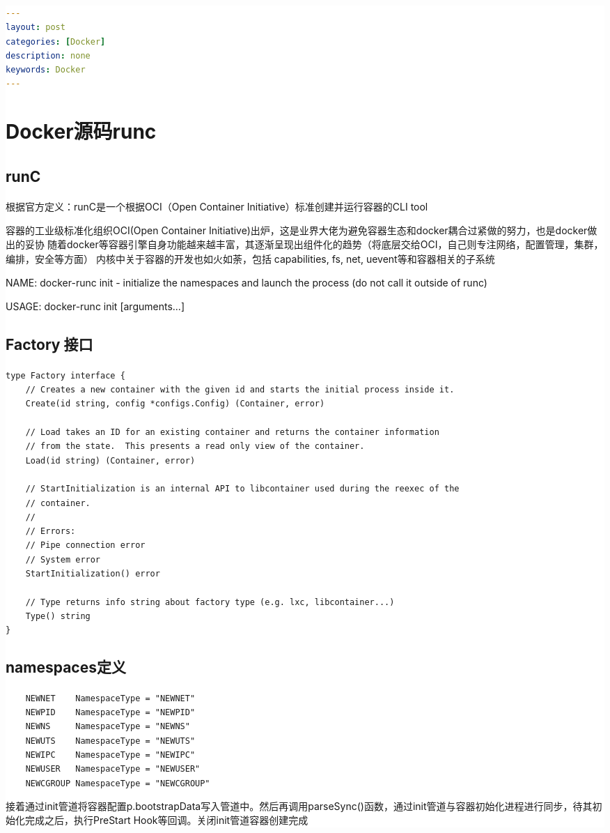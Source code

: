 ```yaml
---
layout: post
categories: [Docker]
description: none
keywords: Docker
---
```

# Docker源码runc

## runC
根据官方定义：runC是一个根据OCI（Open Container Initiative）标准创建并运行容器的CLI tool

容器的工业级标准化组织OCI(Open Container Initiative)出炉，这是业界大佬为避免容器生态和docker耦合过紧做的努力，也是docker做出的妥协
随着docker等容器引擎自身功能越来越丰富，其逐渐呈现出组件化的趋势（将底层交给OCI，自己则专注网络，配置管理，集群，编排，安全等方面）
内核中关于容器的开发也如火如荼，包括 capabilities, fs, net, uevent等和容器相关的子系统

NAME:
docker-runc init - initialize the namespaces and launch the process (do not call it outside of runc)

USAGE:
docker-runc init [arguments...]

## Factory 接口
```
type Factory interface {
	// Creates a new container with the given id and starts the initial process inside it.
	Create(id string, config *configs.Config) (Container, error)
 
	// Load takes an ID for an existing container and returns the container information
	// from the state.  This presents a read only view of the container.
	Load(id string) (Container, error)
 
	// StartInitialization is an internal API to libcontainer used during the reexec of the
	// container.
	//
	// Errors:
	// Pipe connection error
	// System error
	StartInitialization() error
 
	// Type returns info string about factory type (e.g. lxc, libcontainer...)
	Type() string
}
```

## namespaces定义
```
	NEWNET    NamespaceType = "NEWNET"
	NEWPID    NamespaceType = "NEWPID"
	NEWNS     NamespaceType = "NEWNS"
	NEWUTS    NamespaceType = "NEWUTS"
	NEWIPC    NamespaceType = "NEWIPC"
	NEWUSER   NamespaceType = "NEWUSER"
	NEWCGROUP NamespaceType = "NEWCGROUP"
```
接着通过init管道将容器配置p.bootstrapData写入管道中。然后再调用parseSync()函数，通过init管道与容器初始化进程进行同步，待其初始化完成之后，执行PreStart Hook等回调。关闭init管道容器创建完成
